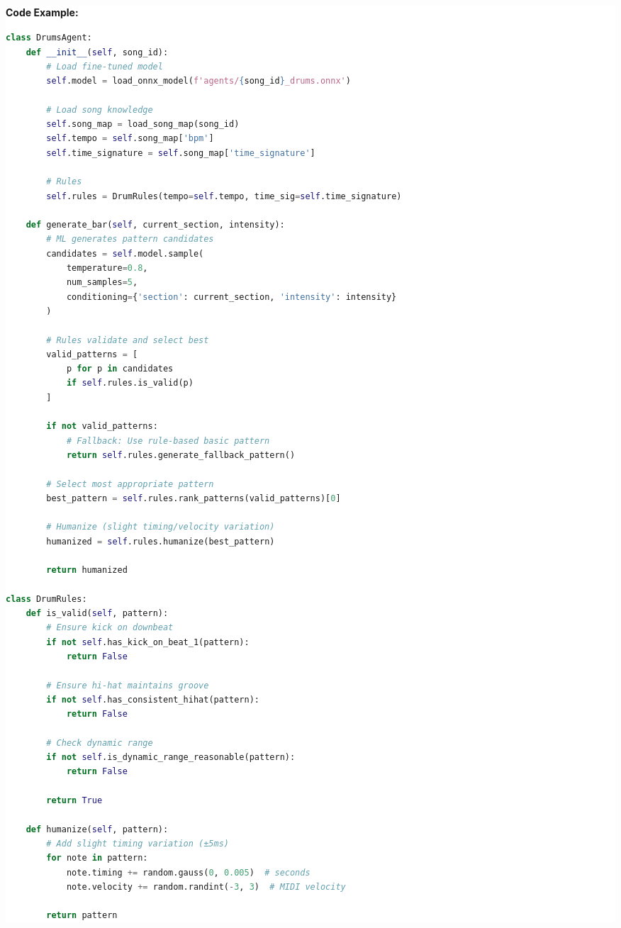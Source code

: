 **Code Example:**
```python
class DrumsAgent:
    def __init__(self, song_id):
        # Load fine-tuned model
        self.model = load_onnx_model(f'agents/{song_id}_drums.onnx')

        # Load song knowledge
        self.song_map = load_song_map(song_id)
        self.tempo = self.song_map['bpm']
        self.time_signature = self.song_map['time_signature']

        # Rules
        self.rules = DrumRules(tempo=self.tempo, time_sig=self.time_signature)

    def generate_bar(self, current_section, intensity):
        # ML generates pattern candidates
        candidates = self.model.sample(
            temperature=0.8,
            num_samples=5,
            conditioning={'section': current_section, 'intensity': intensity}
        )

        # Rules validate and select best
        valid_patterns = [
            p for p in candidates
            if self.rules.is_valid(p)
        ]

        if not valid_patterns:
            # Fallback: Use rule-based basic pattern
            return self.rules.generate_fallback_pattern()

        # Select most appropriate pattern
        best_pattern = self.rules.rank_patterns(valid_patterns)[0]

        # Humanize (slight timing/velocity variation)
        humanized = self.rules.humanize(best_pattern)

        return humanized

class DrumRules:
    def is_valid(self, pattern):
        # Ensure kick on downbeat
        if not self.has_kick_on_beat_1(pattern):
            return False

        # Ensure hi-hat maintains groove
        if not self.has_consistent_hihat(pattern):
            return False

        # Check dynamic range
        if not self.is_dynamic_range_reasonable(pattern):
            return False

        return True

    def humanize(self, pattern):
        # Add slight timing variation (±5ms)
        for note in pattern:
            note.timing += random.gauss(0, 0.005)  # seconds
            note.velocity += random.randint(-3, 3)  # MIDI velocity

        return pattern
```
